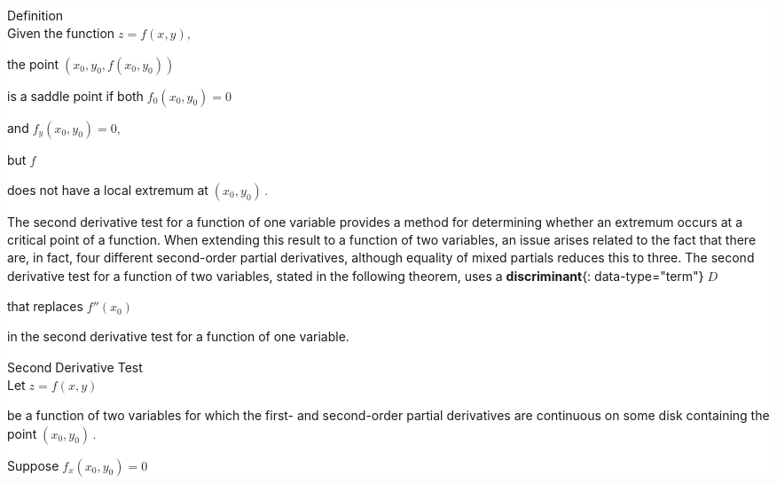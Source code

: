 <div data-type="note" class="note" markdown="1">
<div data-type="title" class="title">
Definition
</div>
Given the function <math xmlns="http://www.w3.org/1998/Math/MathML"><mrow><mi>z</mi><mo>=</mo><mi>f</mi><mrow><mo>(</mo><mrow><mi>x</mi><mo>,</mo><mi>y</mi></mrow><mo>)</mo></mrow><mo>,</mo></mrow></math>

 the point <math xmlns="http://www.w3.org/1998/Math/MathML"><mrow><mrow><mo>(</mo><mrow><msub><mi>x</mi><mn>0</mn></msub><mo>,</mo><msub><mi>y</mi><mn>0</mn></msub><mo>,</mo><mi>f</mi><mrow><mo>(</mo><mrow><msub><mi>x</mi><mn>0</mn></msub><mo>,</mo><msub><mi>y</mi><mn>0</mn></msub></mrow><mo>)</mo></mrow></mrow><mo>)</mo></mrow></mrow></math>

 is a saddle point if both <math xmlns="http://www.w3.org/1998/Math/MathML"><mrow><msub><mi>f</mi><mn>0</mn></msub><mrow><mo>(</mo><mrow><msub><mi>x</mi><mn>0</mn></msub><mo>,</mo><msub><mi>y</mi><mn>0</mn></msub></mrow><mo>)</mo></mrow><mo>=</mo><mn>0</mn></mrow></math>

 and <math xmlns="http://www.w3.org/1998/Math/MathML"><mrow><msub><mi>f</mi><mi>y</mi></msub><mrow><mo>(</mo><mrow><msub><mi>x</mi><mn>0</mn></msub><mo>,</mo><msub><mi>y</mi><mn>0</mn></msub></mrow><mo>)</mo></mrow><mo>=</mo><mn>0</mn><mo>,</mo></mrow></math>

 but <math xmlns="http://www.w3.org/1998/Math/MathML"><mi>f</mi></math>

 does not have a local extremum at <math xmlns="http://www.w3.org/1998/Math/MathML"><mrow><mrow><mo>(</mo><mrow><msub><mi>x</mi><mn>0</mn></msub><mo>,</mo><msub><mi>y</mi><mn>0</mn></msub></mrow><mo>)</mo></mrow><mo>.</mo></mrow></math>

</div>

The second derivative test for a function of one variable provides a method for determining whether an extremum occurs at a critical point of a function. When extending this result to a function of two variables, an issue arises related to the fact that there are, in fact, four different second-order partial derivatives, although equality of mixed partials reduces this to three. The second derivative test for a function of two variables, stated in the following theorem, uses a **discriminant**{: data-type="term"} <math xmlns="http://www.w3.org/1998/Math/MathML"><mi>D</mi></math>

 that replaces <math xmlns="http://www.w3.org/1998/Math/MathML"><mrow><mi>f</mi><mtext>″</mtext><mrow><mo>(</mo><mrow><msub><mi>x</mi><mn>0</mn></msub></mrow><mo>)</mo></mrow></mrow></math>

 in the second derivative test for a function of one variable.

<div data-type="note" class="note theorem" markdown="1">
<div data-type="title" class="title">
Second Derivative Test
</div>
Let <math xmlns="http://www.w3.org/1998/Math/MathML"><mrow><mi>z</mi><mo>=</mo><mi>f</mi><mrow><mo>(</mo><mrow><mi>x</mi><mo>,</mo><mi>y</mi></mrow><mo>)</mo></mrow></mrow></math>

 be a function of two variables for which the first- and second-order partial derivatives are continuous on some disk containing the point <math xmlns="http://www.w3.org/1998/Math/MathML"><mrow><mrow><mo>(</mo><mrow><msub><mi>x</mi><mn>0</mn></msub><mo>,</mo><msub><mi>y</mi><mn>0</mn></msub></mrow><mo>)</mo></mrow><mo>.</mo></mrow></math>

 Suppose <math xmlns="http://www.w3.org/1998/Math/MathML"><mrow><msub><mi>f</mi><mi>x</mi></msub><mrow><mo>(</mo><mrow><msub><mi>x</mi><mn>0</mn></msub><mo>,</mo><msub><mi>y</mi><mn>0</mn></msub></mrow><mo>)</mo></mrow><mo>=</mo><mn>0</mn></mrow></math>
